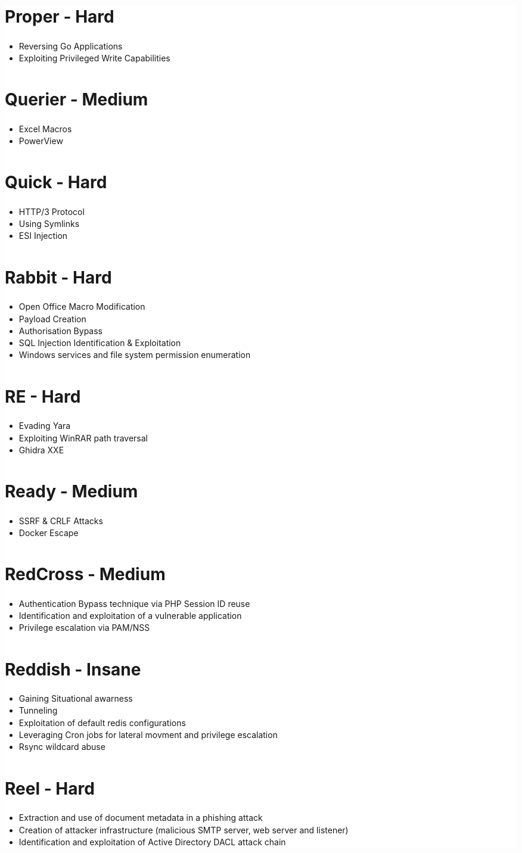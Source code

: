 # Proper - Hard
- Reversing Go Applications
- Exploiting Privileged Write Capabilities

# Querier - Medium
- Excel Macros
- PowerView

# Quick - Hard
- HTTP/3 Protocol
- Using Symlinks
- ESI Injection

# Rabbit - Hard
- Open Office Macro Modification
- Payload Creation
- Authorisation Bypass
- SQL Injection Identification & Exploitation
- Windows services and file system permission enumeration

# RE - Hard
- Evading Yara
- Exploiting WinRAR path traversal
- Ghidra XXE

# Ready - Medium
- SSRF & CRLF Attacks
- Docker Escape

# RedCross - Medium
- Authentication Bypass technique via PHP Session ID reuse
- Identification and exploitation of a vulnerable application
- Privilege escalation via PAM/NSS

# Reddish - Insane
- Gaining Situational awarness
- Tunneling
- Exploitation of default redis configurations
- Leveraging Cron jobs for lateral movment and privilege escalation
- Rsync wildcard abuse

# Reel - Hard
- Extraction and use of document metadata in a phishing attack
- Creation of attacker infrastructure (malicious SMTP server, web server and listener)
- Identification and exploitation of Active Directory DACL attack chain
